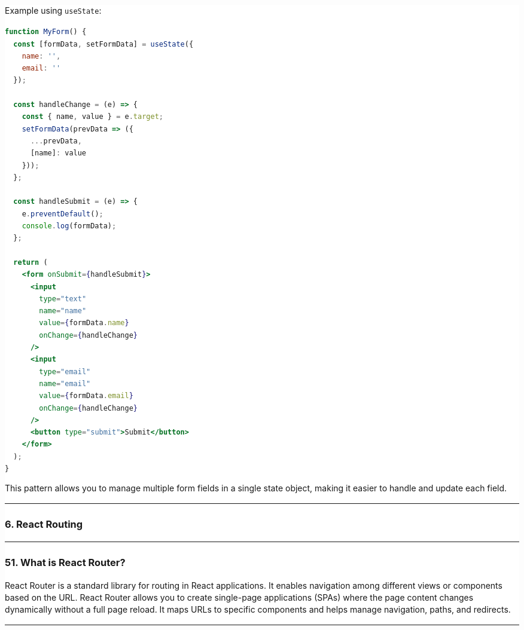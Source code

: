 Example using `useState`:
```jsx
function MyForm() {
  const [formData, setFormData] = useState({
    name: '',
    email: ''
  });

  const handleChange = (e) => {
    const { name, value } = e.target;
    setFormData(prevData => ({
      ...prevData,
      [name]: value
    }));
  };

  const handleSubmit = (e) => {
    e.preventDefault();
    console.log(formData);
  };

  return (
    <form onSubmit={handleSubmit}>
      <input
        type="text"
        name="name"
        value={formData.name}
        onChange={handleChange}
      />
      <input
        type="email"
        name="email"
        value={formData.email}
        onChange={handleChange}
      />
      <button type="submit">Submit</button>
    </form>
  );
}
```

This pattern allows you to manage multiple form fields in a single state object, making it easier to handle and update each field.

---
### **6. React Routing**
---


### **51. What is React Router?**
React Router is a standard library for routing in React applications. It enables navigation among different views or components based on the URL. React Router allows you to create single-page applications (SPAs) where the page content changes dynamically without a full page reload. It maps URLs to specific components and helps manage navigation, paths, and redirects.

---